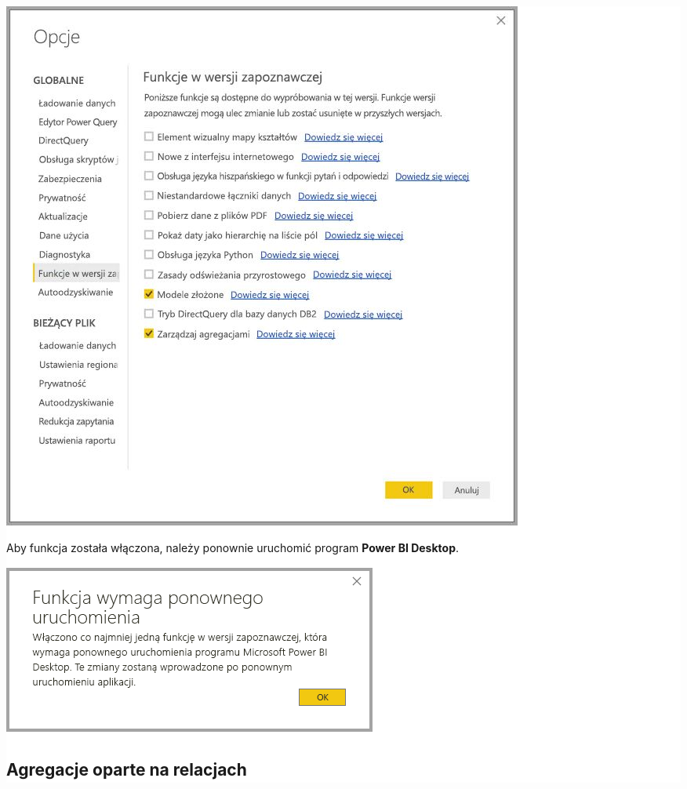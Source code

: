 ![włączanie funkcji w wersji zapoznawczej](media/desktop-aggregations/aggregations_01.jpg)

Aby funkcja została włączona, należy ponownie uruchomić program **Power BI Desktop**.

![ponowne uruchomienie wymagane do uwzględnienia zmian](media/desktop-composite-models/composite-models_03.png)

## <a name="aggregations-based-on-relationships"></a>Agregacje oparte na relacjach
